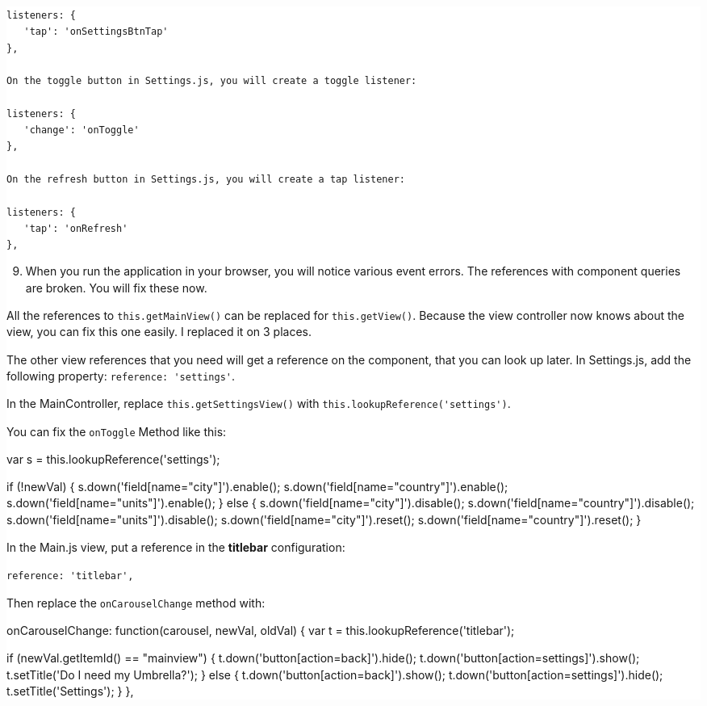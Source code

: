     listeners: {
       'tap': 'onSettingsBtnTap'
    },
    
    On the toggle button in Settings.js, you will create a toggle listener:  
    
    listeners: {
       'change': 'onToggle'
    },
    
    On the refresh button in Settings.js, you will create a tap listener:  
    
    listeners: {
       'tap': 'onRefresh'
    },
    
9.  When you run the application in your browser, you will notice various event errors. The references with component queries are broken. You will fix these now.

All the references to `this.getMainView()` can be replaced for `this.getView()`. Because the view controller now knows about the view, you can fix this one easily. I replaced it on 3 places.  
  
The other view references that you need will get a reference on the component, that you can look up later. In Settings.js, add the following property: `reference: 'settings'`.  
  
In the MainController, replace `this.getSettingsView()` with `this.lookupReference('settings')`.  
  
You can fix the `onToggle` Method like this:  

var s = this.lookupReference('settings');
 
if (!newVal) {
   s.down('field\[name="city"\]').enable();
   s.down('field\[name="country"\]').enable();
   s.down('field\[name="units"\]').enable();
} else {
   s.down('field\[name="city"\]').disable();
   s.down('field\[name="country"\]').disable();
   s.down('field\[name="units"\]').disable();
   s.down('field\[name="city"\]').reset();
   s.down('field\[name="country"\]').reset();
}

In the Main.js view, put a reference in the **titlebar** configuration:  
  
`reference: 'titlebar',`  
  
Then replace the `onCarouselChange` method with:  

onCarouselChange: function(carousel, newVal, oldVal) {
   var t = this.lookupReference('titlebar');
 
   if (newVal.getItemId() == "mainview") {
      t.down('button\[action=back\]').hide();
      t.down('button\[action=settings\]').show();
      t.setTitle('Do I need my Umbrella?');
   } else {
      t.down('button\[action=back\]').show();
      t.down('button\[action=settings\]').hide();
      t.setTitle('Settings');
   }
},
